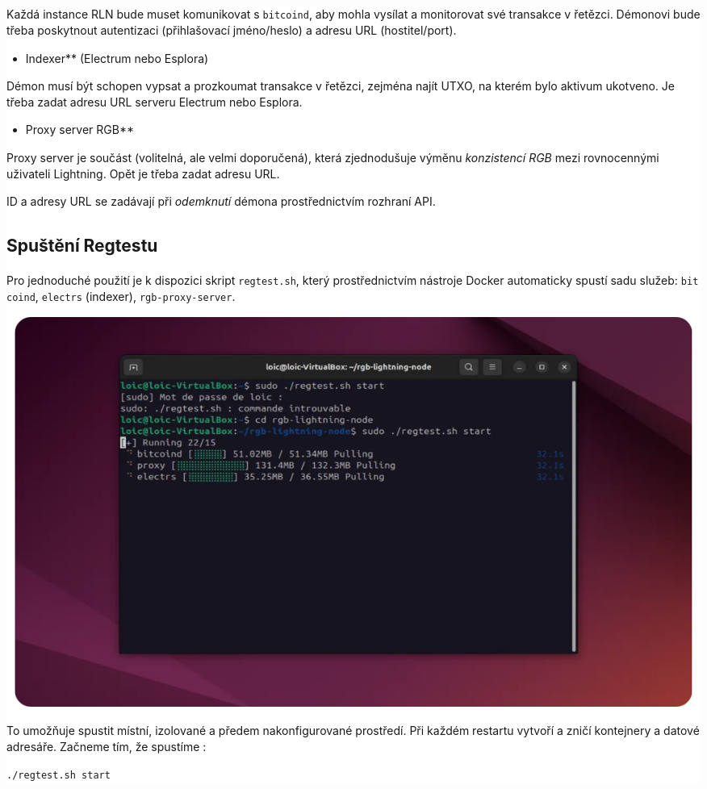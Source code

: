 Každá instance RLN bude muset komunikovat s `bitcoind`, aby mohla vysílat a monitorovat své transakce v řetězci. Démonovi bude třeba poskytnout autentizaci (přihlašovací jméno/heslo) a adresu URL (hostitel/port).


- Indexer** (Electrum nebo Esplora)

Démon musí být schopen vypsat a prozkoumat transakce v řetězci, zejména najít UTXO, na kterém bylo aktivum ukotveno. Je třeba zadat adresu URL serveru Electrum nebo Esplora.


- Proxy server RGB**

Proxy server je součást (volitelná, ale velmi doporučená), která zjednodušuje výměnu *konzistencí RGB* mezi rovnocennými uživateli Lightning. Opět je třeba zadat adresu URL.

ID a adresy URL se zadávají při *odemknutí* démona prostřednictvím rozhraní API.

## Spuštění Regtestu

Pro jednoduché použití je k dispozici skript `regtest.sh`, který prostřednictvím nástroje Docker automaticky spustí sadu služeb: `bitcoind`, `electrs` (indexer), `rgb-proxy-server`.

![RLN](assets/fr/03.webp)

To umožňuje spustit místní, izolované a předem nakonfigurované prostředí. Při každém restartu vytvoří a zničí kontejnery a datové adresáře. Začneme tím, že spustíme :

```bash
./regtest.sh start
```
